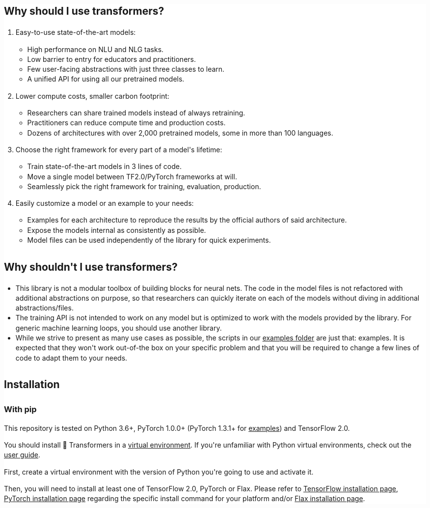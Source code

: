 ## Why should I use transformers?

1. Easy-to-use state-of-the-art models:
    - High performance on NLU and NLG tasks.
    - Low barrier to entry for educators and practitioners.
    - Few user-facing abstractions with just three classes to learn.
    - A unified API for using all our pretrained models.

1. Lower compute costs, smaller carbon footprint:
    - Researchers can share trained models instead of always retraining.
    - Practitioners can reduce compute time and production costs.
    - Dozens of architectures with over 2,000 pretrained models, some in more than 100 languages.

1. Choose the right framework for every part of a model's lifetime:
    - Train state-of-the-art models in 3 lines of code.
    - Move a single model between TF2.0/PyTorch frameworks at will.
    - Seamlessly pick the right framework for training, evaluation, production.

1. Easily customize a model or an example to your needs:
    - Examples for each architecture to reproduce the results by the official authors of said architecture.
    - Expose the models internal as consistently as possible.
    - Model files can be used independently of the library for quick experiments.

## Why shouldn't I use transformers?

- This library is not a modular toolbox of building blocks for neural nets. The code in the model files is not refactored with additional abstractions on purpose, so that researchers can quickly iterate on each of the models without diving in additional abstractions/files.
- The training API is not intended to work on any model but is optimized to work with the models provided by the library. For generic machine learning loops, you should use another library.
- While we strive to present as many use cases as possible, the scripts in our [examples folder](https://github.com/huggingface/transformers/tree/master/examples) are just that: examples. It is expected that they won't work out-of-the box on your specific problem and that you will be required to change a few lines of code to adapt them to your needs.

## Installation

### With pip

This repository is tested on Python 3.6+, PyTorch 1.0.0+ (PyTorch 1.3.1+ for [examples](https://github.com/huggingface/transformers/tree/master/examples)) and TensorFlow 2.0.

You should install 🤗 Transformers in a [virtual environment](https://docs.python.org/3/library/venv.html). If you're unfamiliar with Python virtual environments, check out the [user guide](https://packaging.python.org/guides/installing-using-pip-and-virtual-environments/).

First, create a virtual environment with the version of Python you're going to use and activate it.

Then, you will need to install at least one of TensorFlow 2.0, PyTorch or Flax.
Please refer to [TensorFlow installation page](https://www.tensorflow.org/install/pip#tensorflow-2.0-rc-is-available), [PyTorch installation page](https://pytorch.org/get-started/locally/#start-locally) regarding the specific install command for your platform and/or [Flax installation page](https://github.com/google/flax#quick-install).
